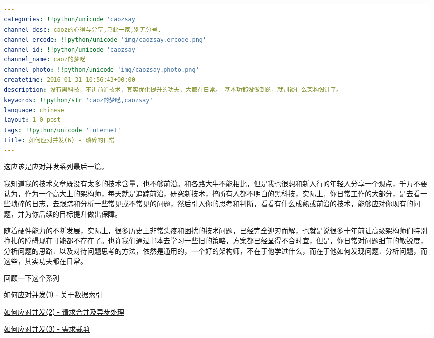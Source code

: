 ```yaml
---
categories: !!python/unicode 'caozsay'
channel_desc: caoz的心得与分享,只此一家,别无分号.
channel_ercode: !!python/unicode 'img/caozsay.ercode.png'
channel_id: !!python/unicode 'caozsay'
channel_name: caoz的梦呓
channel_photo: !!python/unicode 'img/caozsay.photo.png'
createtime: 2016-01-31 10:56:43+00:00
description: 没有黑科技，不讲前沿技术，其实优化提升的功夫，大都在日常。 基本功都没做到的，就别谈什么架构设计了。
keywords: !!python/str 'caoz的梦呓,caozsay'
language: chinese
layout: 1_0_post
tags: !!python/unicode 'internet'
title: 如何应对并发(6) - 琐碎的日常
---
```

<div class="rich_media_content" id="js_content">
<p>
         这应该是应对并发系列最后一篇。
        </p>
<p>
</p>
<p>
         我知道我的技术文章既没有太多的技术含量，也不够前沿。和各路大牛不能相比，但是我也很想和新入行的年轻人分享一个观点，千万不要认为，作为一个高大上的架构师，每天就是追踪前沿，研究新技术，搞所有人都不明白的黑科技，实际上，你日常工作的大部分，是去看一些琐碎的日志，去跟踪和分析一些常见或不常见的问题，然后引入你的思考和判断，看看有什么成熟或前沿的技术，能够应对你现有的问题，并为你后续的目标提升做出保障。
        </p>
<p>
</p>
<p>
         随着硬件能力的不断发展，实际上，很多历史上非常头疼和困扰的技术问题，已经完全迎刃而解，也就是说很多十年前让高级架构师们特别挣扎的障碍现在可能都不存在了。也许我们通过书本去学习一些旧的策略，方案都已经显得不合时宜，但是，你日常对问题细节的敏锐度，分析问题的思路，以及对待问题思考的方法，依然是通用的，一个好的架构师，不在于他学过什么，而在于他如何发现问题，分析问题，而这些，其实功夫都在日常。
        </p>
<p>
</p>
<p>
         回顾一下这个系列
        </p>
<p>
<a data_ue_src="http://mp.weixin.qq.com/s?__biz=MzI0MjA1Mjg2Ng==&amp;mid=400470606&amp;idx=1&amp;sn=eff5350f80190ad6e32659f434aac970&amp;scene=21#wechat_redirect" href="http://mp.weixin.qq.com/s?__biz=MzI0MjA1Mjg2Ng==&amp;mid=400470606&amp;idx=1&amp;sn=eff5350f80190ad6e32659f434aac970&amp;scene=21#wechat_redirect" target="_blank">
          如何应对并发(1) - 关于数据索引
         </a>
</p>
<p>
<a data_ue_src="http://mp.weixin.qq.com/s?__biz=MzI0MjA1Mjg2Ng==&amp;mid=400480069&amp;idx=1&amp;sn=4119397d0e3b0444f04d25f76ecdfbe3&amp;scene=21#wechat_redirect" href="http://mp.weixin.qq.com/s?__biz=MzI0MjA1Mjg2Ng==&amp;mid=400480069&amp;idx=1&amp;sn=4119397d0e3b0444f04d25f76ecdfbe3&amp;scene=21#wechat_redirect" target="_blank">
          如何应对并发(2) - 请求合并及异步处理
         </a>
</p>
<p>
<a data_ue_src="http://mp.weixin.qq.com/s?__biz=MzI0MjA1Mjg2Ng==&amp;mid=400516974&amp;idx=1&amp;sn=66a65b0900a8a410b7268d4b9c7bbddb&amp;scene=21#wechat_redirect" href="http://mp.weixin.qq.com/s?__biz=MzI0MjA1Mjg2Ng==&amp;mid=400516974&amp;idx=1&amp;sn=66a65b0900a8a410b7268d4b9c7bbddb&amp;scene=21#wechat_redirect" target="_blank">
          如何应对并发(3) - 需求裁剪
         </a>
</p>
<p>